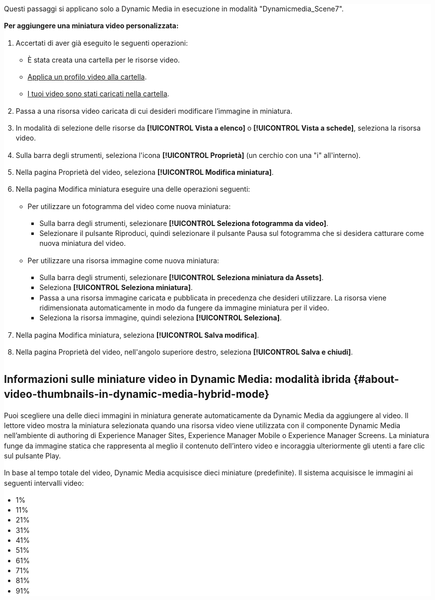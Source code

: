 Questi passaggi si applicano solo a Dynamic Media in esecuzione in modalità &quot;Dynamicmedia_Scene7&quot;.

**Per aggiungere una miniatura video personalizzata:**

1. Accertati di aver già eseguito le seguenti operazioni:

   * È stata creata una cartella per le risorse video.
   * [Applica un profilo video alla cartella](/help/assets/video-profiles.md#applying-a-video-profile-to-folders).

   * [I tuoi video sono stati caricati nella cartella](/help/assets/managing-video-assets.md#upload-and-preview-video-assets).

1. Passa a una risorsa video caricata di cui desideri modificare l’immagine in miniatura.
1. In modalità di selezione delle risorse da **[!UICONTROL Vista a elenco]** o **[!UICONTROL Vista a schede]**, seleziona la risorsa video.
1. Sulla barra degli strumenti, seleziona l&#39;icona **[!UICONTROL Proprietà]** (un cerchio con una &quot;i&quot; all&#39;interno).
1. Nella pagina Proprietà del video, seleziona **[!UICONTROL Modifica miniatura]**.
1. Nella pagina Modifica miniatura eseguire una delle operazioni seguenti:

   * Per utilizzare un fotogramma del video come nuova miniatura:

      * Sulla barra degli strumenti, selezionare **[!UICONTROL Seleziona fotogramma da video]**.
      * Selezionare il pulsante Riproduci, quindi selezionare il pulsante Pausa sul fotogramma che si desidera catturare come nuova miniatura del video.

   * Per utilizzare una risorsa immagine come nuova miniatura:

      * Sulla barra degli strumenti, selezionare **[!UICONTROL Seleziona miniatura da Assets]**.
      * Seleziona **[!UICONTROL Seleziona miniatura]**.
      * Passa a una risorsa immagine caricata e pubblicata in precedenza che desideri utilizzare. La risorsa viene ridimensionata automaticamente in modo da fungere da immagine miniatura per il video.
      * Seleziona la risorsa immagine, quindi seleziona **[!UICONTROL Seleziona]**.

1. Nella pagina Modifica miniatura, seleziona **[!UICONTROL Salva modifica]**.
1. Nella pagina Proprietà del video, nell&#39;angolo superiore destro, seleziona **[!UICONTROL Salva e chiudi]**.

## Informazioni sulle miniature video in Dynamic Media: modalità ibrida {#about-video-thumbnails-in-dynamic-media-hybrid-mode}

Puoi scegliere una delle dieci immagini in miniatura generate automaticamente da Dynamic Media da aggiungere al video. Il lettore video mostra la miniatura selezionata quando una risorsa video viene utilizzata con il componente Dynamic Media nell’ambiente di authoring di Experience Manager Sites, Experience Manager Mobile o Experience Manager Screens. La miniatura funge da immagine statica che rappresenta al meglio il contenuto dell’intero video e incoraggia ulteriormente gli utenti a fare clic sul pulsante Play.

In base al tempo totale del video, Dynamic Media acquisisce dieci miniature (predefinite). Il sistema acquisisce le immagini ai seguenti intervalli video:

* 1%
* 11%
* 21%
* 31%
* 41%
* 51%
* 61%
* 71%
* 81%
* 91%
